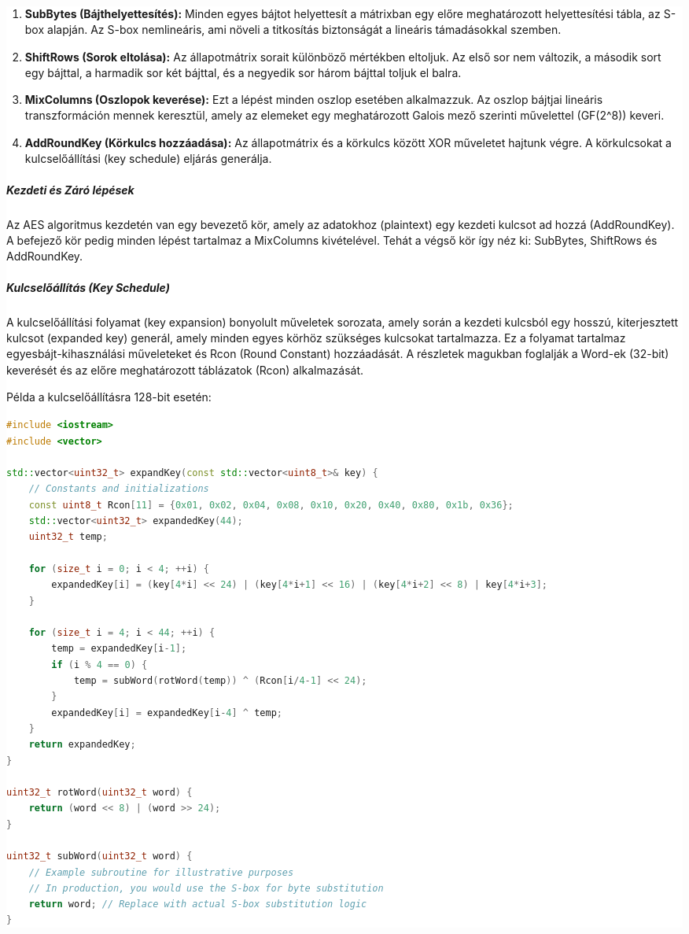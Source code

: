 1. **SubBytes (Bájthelyettesítés):** Minden egyes bájtot helyettesít a mátrixban egy előre meghatározott helyettesítési tábla, az S-box alapján. Az S-box nemlineáris, ami növeli a titkosítás biztonságát a lineáris támadásokkal szemben.

2. **ShiftRows (Sorok eltolása):** Az állapotmátrix sorait különböző mértékben eltoljuk. Az első sor nem változik, a második sort egy bájttal, a harmadik sor két bájttal, és a negyedik sor három bájttal toljuk el balra.

3. **MixColumns (Oszlopok keverése):** Ezt a lépést minden oszlop esetében alkalmazzuk. Az oszlop bájtjai lineáris transzformáción mennek keresztül, amely az elemeket egy meghatározott Galois mező szerinti művelettel (GF(2^8)) keveri.

4. **AddRoundKey (Körkulcs hozzáadása):** Az állapotmátrix és a körkulcs között XOR műveletet hajtunk végre. A körkulcsokat a kulcselőállítási (key schedule) eljárás generálja.

##### Kezdeti és Záró lépések

Az AES algoritmus kezdetén van egy bevezető kör, amely az adatokhoz (plaintext) egy kezdeti kulcsot ad hozzá (AddRoundKey). A befejező kör pedig minden lépést tartalmaz a MixColumns kivételével. Tehát a végső kör így néz ki: SubBytes, ShiftRows és AddRoundKey.

##### Kulcselőállítás (Key Schedule)

A kulcselőállítási folyamat (key expansion) bonyolult műveletek sorozata, amely során a kezdeti kulcsból egy hosszú, kiterjesztett kulcsot (expanded key) generál, amely minden egyes körhöz szükséges kulcsokat tartalmazza. Ez a folyamat tartalmaz egyesbájt-kihasználási műveleteket és Rcon (Round Constant) hozzáadását. A részletek magukban foglalják a Word-ek (32-bit) keverését és az előre meghatározott táblázatok (Rcon) alkalmazását.

Példa a kulcselőállításra 128-bit esetén:

```cpp
#include <iostream>
#include <vector>

std::vector<uint32_t> expandKey(const std::vector<uint8_t>& key) {
    // Constants and initializations
    const uint8_t Rcon[11] = {0x01, 0x02, 0x04, 0x08, 0x10, 0x20, 0x40, 0x80, 0x1b, 0x36};
    std::vector<uint32_t> expandedKey(44);
    uint32_t temp;
    
    for (size_t i = 0; i < 4; ++i) {
        expandedKey[i] = (key[4*i] << 24) | (key[4*i+1] << 16) | (key[4*i+2] << 8) | key[4*i+3];
    }

    for (size_t i = 4; i < 44; ++i) {
        temp = expandedKey[i-1];
        if (i % 4 == 0) {
            temp = subWord(rotWord(temp)) ^ (Rcon[i/4-1] << 24);
        }
        expandedKey[i] = expandedKey[i-4] ^ temp;
    }
    return expandedKey;
}

uint32_t rotWord(uint32_t word) {
    return (word << 8) | (word >> 24);
}

uint32_t subWord(uint32_t word) {
    // Example subroutine for illustrative purposes
    // In production, you would use the S-box for byte substitution
    return word; // Replace with actual S-box substitution logic
}
```
